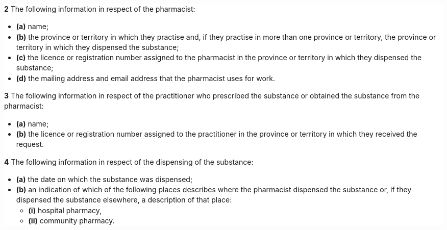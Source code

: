 
**2** The following information in respect of the pharmacist:
- **(a)** name;
- **(b)** the province or territory in which they practise and, if they practise in more than one province or territory, the province or territory in which they dispensed the substance;
- **(c)** the licence or registration number assigned to the pharmacist in the province or territory in which they dispensed the substance;
- **(d)** the mailing address and email address that the pharmacist uses for work.


**3** The following information in respect of the practitioner who prescribed the substance or obtained the substance from the pharmacist:
- **(a)** name;
- **(b)** the licence or registration number assigned to the practitioner in the province or territory in which they received the request.


**4** The following information in respect of the dispensing of the substance:
- **(a)** the date on which the substance was dispensed;
- **(b)** an indication of which of the following places describes where the pharmacist dispensed the substance or, if they dispensed the substance elsewhere, a description of that place:
	- **(i)** hospital pharmacy,
	- **(ii)** community pharmacy.



